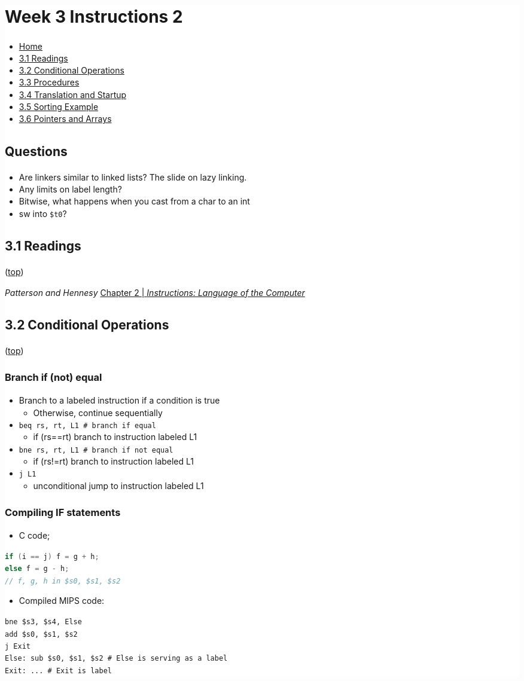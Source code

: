 # Week 3 Instructions 2
- [Home](/README.md#async-table-of-contents)
- [3.1 Readings](#31-Readings)
- [3.2 Conditional Operations](#32-conditional-operations)
- [3.3 Procedures](#33-procedures)
- [3.4 Translation and Startup](#34-translation-and-startup)
- [3.5 Sorting Example](#35-sorting-example)
- [3.6 Pointers and Arrays](#36-pointers-and-arrays)

## Questions
- Are linkers similar to linked lists? The slide on lazy linking.
- Any limits on label length?
- Bitwise, what happens when you cast from a char to an int
- sw into `$t0`?

## 3.1 Readings
([top](#week-3-Instructions-2))

*Patterson and Hennesy*
[Chapter 2 | *Instructions: Language of the Computer*](/readings/README.md#Chapter-2--Instructions-Language-of-the-computer)

## 3.2 Conditional Operations
([top](#week-3-Instructions-2))


### Branch if (not) equal
- Branch to a labeled instruction if a condition is true
  - Otherwise, continue sequentially
- `beq rs, rt, L1 # branch if equal`
  - if (rs==rt) branch to instruction labeled L1
- `bne rs, rt, L1 # branch if not equal`
  - if (rs!=rt) branch to instruction labeled L1
- `j L1`
  - unconditional jump to instruction labeled L1

### Compiling IF statements

- C code;
```C
if (i == j) f = g + h;
else f = g - h;
// f, g, h in $s0, $s1, $s2
```

- Compiled MIPS code:
```
bne $s3, $s4, Else
add $s0, $s1, $s2
j Exit
Else: sub $s0, $s1, $s2 # Else is serving as a label
Exit: ... # Exit is label
```